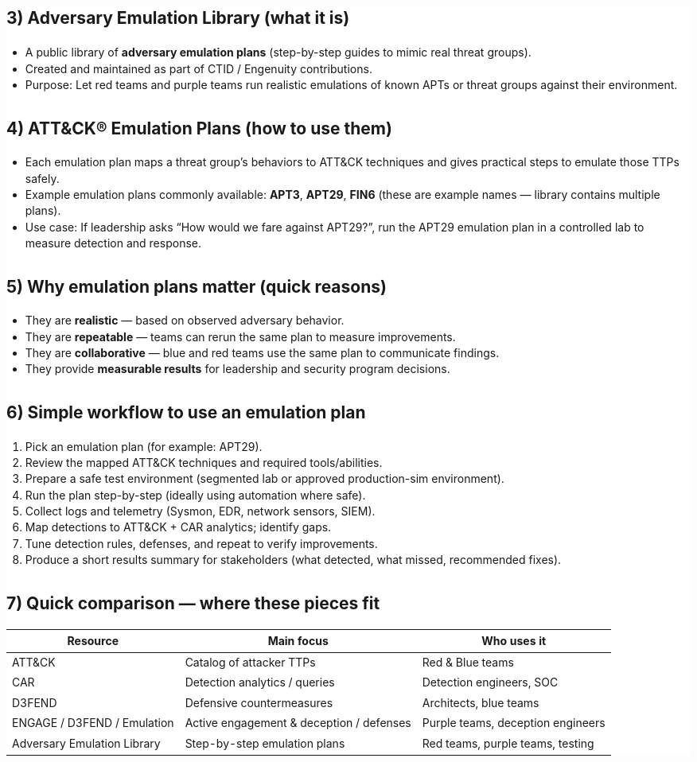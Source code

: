 

## 3) Adversary Emulation Library (what it is)
- A public library of **adversary emulation plans** (step-by-step guides to mimic real threat groups).  
- Created and maintained as part of CTID / Engenuity contributions.  
- Purpose: Let red teams and purple teams run realistic emulations of known APTs or threat groups against their environment.



## 4) ATT&CK® Emulation Plans (how to use them)
- Each emulation plan maps a threat group’s behaviors to ATT&CK techniques and gives practical steps to emulate those TTPs safely.  
- Example emulation plans commonly available: **APT3**, **APT29**, **FIN6** (these are example names — library contains multiple plans).  
- Use case: If leadership asks “How would we fare against APT29?”, run the APT29 emulation plan in a controlled lab to measure detection and response.



## 5) Why emulation plans matter (quick reasons)
- They are **realistic** — based on observed adversary behavior.  
- They are **repeatable** — teams can rerun the same plan to measure improvements.  
- They are **collaborative** — blue and red teams use the same plan to communicate findings.  
- They provide **measurable results** for leadership and security program decisions.


## 6) Simple workflow to use an emulation plan
1. Pick an emulation plan (for example: APT29).  
2. Review the mapped ATT&CK techniques and required tools/abilities.  
3. Prepare a safe test environment (segmented lab or approved production-sim environment).  
4. Run the plan step-by-step (ideally using automation where safe).  
5. Collect logs and telemetry (Sysmon, EDR, network sensors, SIEM).  
6. Map detections to ATT&CK + CAR analytics; identify gaps.  
7. Tune detection rules, defenses, and repeat to verify improvements.  
8. Produce a short results summary for stakeholders (what detected, what missed, recommended fixes).



## 7) Quick comparison — where these pieces fit

| Resource                     | Main focus                                | Who uses it                     |
|------------------------------|-------------------------------------------|----------------------------------|
| ATT&CK                       | Catalog of attacker TTPs                  | Red & Blue teams                 |
| CAR                          | Detection analytics / queries             | Detection engineers, SOC         |
| D3FEND                       | Defensive countermeasures                 | Architects, blue teams           |
| ENGAGE / D3FEND / Emulation  | Active engagement & deception / defenses  | Purple teams, deception engineers|
| Adversary Emulation Library  | Step-by-step emulation plans               | Red teams, purple teams, testing |
